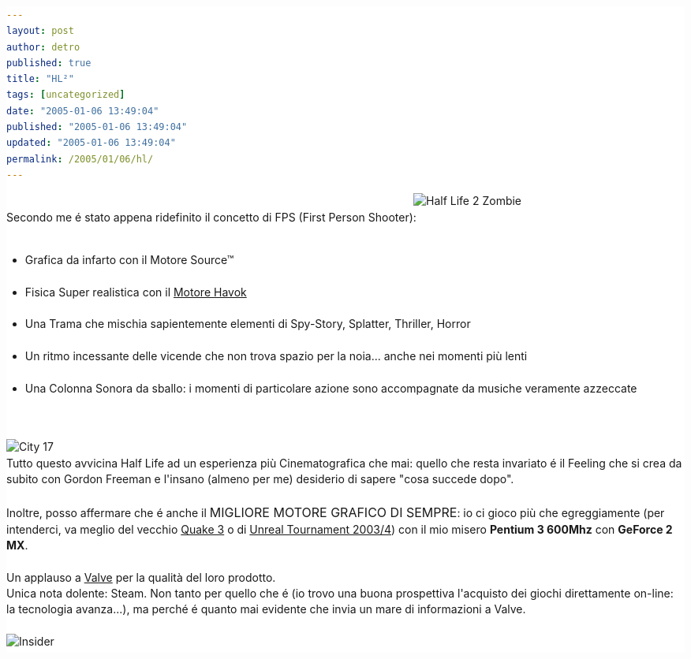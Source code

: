 ```yaml
---
layout: post
author: detro
published: true
title: "HL²"
tags: [uncategorized]
date: "2005-01-06 13:49:04"
published: "2005-01-06 13:49:04"
updated: "2005-01-06 13:49:04"
permalink: /2005/01/06/hl/
---
```


<div style="clear:both;"></div><img src="http://www.half-life.com/img/conceptart/hl2_conceptart.HeadCrab.gif" alt="Half Life 2 Zombie" align="right" width="40%" height="40%" /><br />Secondo me é stato appena ridefinito il concetto di FPS (First Person Shooter):<br /><ul><br />   <li>Grafica da infarto con il Motore Source&trade;</li><br />   <li>Fisica Super realistica con il <a href="http://www.havok.com/">Motore Havok</a></li><br />   <li>Una Trama che mischia sapientemente elementi di Spy-Story, Splatter, Thriller, Horror</li><br />   <li>Un ritmo incessante delle vicende che non trova spazio per la noia... anche nei momenti più lenti</li><br />   <li>Una Colonna Sonora da sballo: i momenti di particolare azione sono accompagnate da musiche veramente azzeccate</li><br /></ul><br /><img src="http://www.half-life.com/img/conceptart/hl2_conceptart.Depot.gif" alt="City 17" align="left" width="50%" height="50%" /><br />Tutto questo avvicina Half Life ad un esperienza più Cinematografica che mai: quello che resta invariato é il Feeling che si crea da subito con Gordon Freeman e l'insano (almeno per me) desiderio di sapere "cosa succede dopo".<br /><br />Inoltre, posso affermare che é anche il <span style="font-size: 16px">MIGLIORE MOTORE GRAFICO DI SEMPRE</span>: io ci gioco più che egreggiamente (per intenderci, va meglio del vecchio <a href="http://www.idsoftware.com/games/quake/quake3-arena/">Quake 3</a> o di <a href="http://www.unrealtournament.com/">Unreal Tournament 2003/4</a>) con il mio misero <strong>Pentium 3 600Mhz</strong> con <strong>GeForce 2 MX</strong>.<br /><br />Un applauso a <a href="http://www.valvesoftware.com/">Valve</a> per la qualità del loro prodotto.<br />Unica nota dolente: Steam. Non tanto per quello che é (io trovo una buona prospettiva l'acquisto dei giochi direttamente on-line: la tecnologia avanza...), ma perché é quanto mai evidente che invia un mare di informazioni a Valve. <br /><br /><img src="http://www.half-life.com/img/screenshots/hl2_screen.Strider.gif" alt="Insider" width="90%" height="90%" /><div style="clear:both; padding-bottom: 0.25em;"></div>
